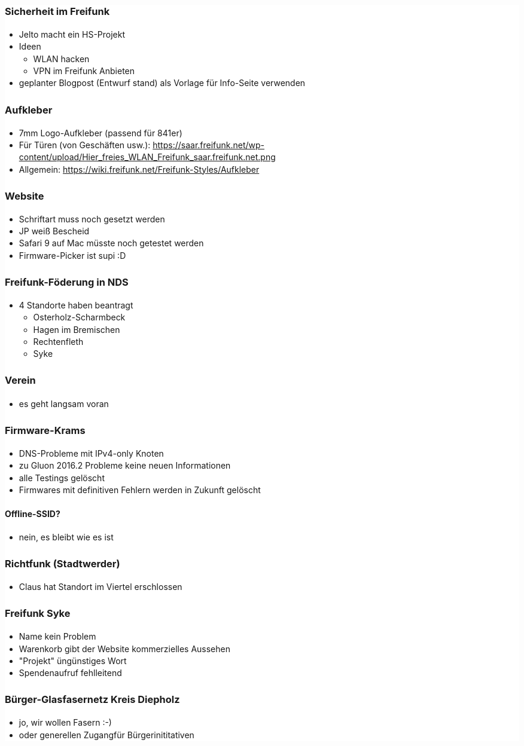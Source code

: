 ### Sicherheit im Freifunk
- Jelto macht ein HS-Projekt
- Ideen
    - WLAN hacken
    - VPN im Freifunk Anbieten
- geplanter Blogpost (Entwurf stand) als Vorlage für Info-Seite verwenden

### Aufkleber
- 7mm Logo-Aufkleber (passend für 841er)
- Für Türen (von Geschäften usw.): https://saar.freifunk.net/wp-content/upload/Hier_freies_WLAN_Freifunk_saar.freifunk.net.png
- Allgemein: https://wiki.freifunk.net/Freifunk-Styles/Aufkleber

### Website
- Schriftart muss noch gesetzt werden
- JP weiß Bescheid
- Safari 9 auf Mac müsste noch getestet werden
- Firmware-Picker ist supi :D

### Freifunk-Föderung in NDS
- 4 Standorte haben beantragt
    - Osterholz-Scharmbeck
    - Hagen im Bremischen
    - Rechtenfleth
    - Syke

### Verein
- es geht langsam voran

### Firmware-Krams
- DNS-Probleme mit IPv4-only Knoten
- zu Gluon 2016.2 Probleme keine neuen Informationen
- alle Testings gelöscht
- Firmwares mit definitiven Fehlern werden in Zukunft gelöscht

#### Offline-SSID?
- nein, es bleibt wie es ist

### Richtfunk (Stadtwerder)
- Claus hat Standort im Viertel erschlossen

### Freifunk Syke
- Name kein Problem
- Warenkorb gibt der Website kommerzielles Aussehen
- "Projekt" üngünstiges Wort
- Spendenaufruf fehlleitend

### Bürger-Glasfasernetz Kreis Diepholz
- jo, wir wollen Fasern :-)
- oder generellen Zugangfür Bürgerinititativen
